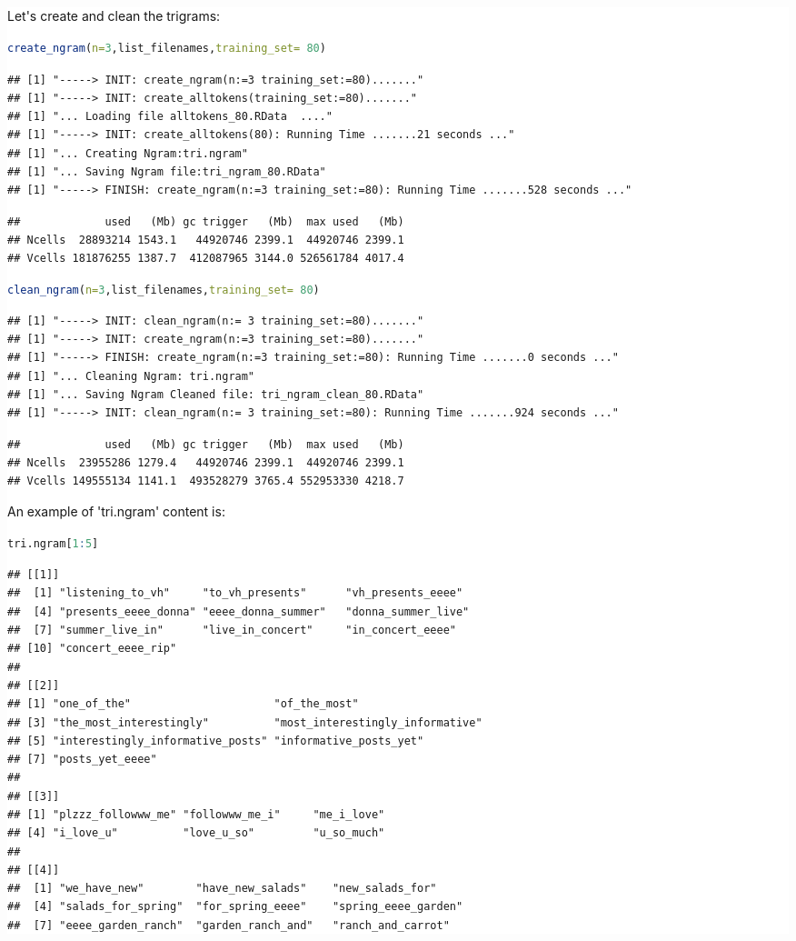 Let's create and clean the trigrams:


```r
create_ngram(n=3,list_filenames,training_set= 80)
```

```
## [1] "-----> INIT: create_ngram(n:=3 training_set:=80)......."
## [1] "-----> INIT: create_alltokens(training_set:=80)......."
## [1] "... Loading file alltokens_80.RData  ...."
## [1] "-----> INIT: create_alltokens(80): Running Time .......21 seconds ..."
## [1] "... Creating Ngram:tri.ngram"
## [1] "... Saving Ngram file:tri_ngram_80.RData"
## [1] "-----> FINISH: create_ngram(n:=3 training_set:=80): Running Time .......528 seconds ..."
```

```
##             used   (Mb) gc trigger   (Mb)  max used   (Mb)
## Ncells  28893214 1543.1   44920746 2399.1  44920746 2399.1
## Vcells 181876255 1387.7  412087965 3144.0 526561784 4017.4
```



```r
clean_ngram(n=3,list_filenames,training_set= 80)
```

```
## [1] "-----> INIT: clean_ngram(n:= 3 training_set:=80)......."
## [1] "-----> INIT: create_ngram(n:=3 training_set:=80)......."
## [1] "-----> FINISH: create_ngram(n:=3 training_set:=80): Running Time .......0 seconds ..."
## [1] "... Cleaning Ngram: tri.ngram"
## [1] "... Saving Ngram Cleaned file: tri_ngram_clean_80.RData"
## [1] "-----> INIT: clean_ngram(n:= 3 training_set:=80): Running Time .......924 seconds ..."
```

```
##             used   (Mb) gc trigger   (Mb)  max used   (Mb)
## Ncells  23955286 1279.4   44920746 2399.1  44920746 2399.1
## Vcells 149555134 1141.1  493528279 3765.4 552953330 4218.7
```

An example of 'tri.ngram' content is:


```r
tri.ngram[1:5] 
```

```
## [[1]]
##  [1] "listening_to_vh"     "to_vh_presents"      "vh_presents_eeee"   
##  [4] "presents_eeee_donna" "eeee_donna_summer"   "donna_summer_live"  
##  [7] "summer_live_in"      "live_in_concert"     "in_concert_eeee"    
## [10] "concert_eeee_rip"   
## 
## [[2]]
## [1] "one_of_the"                      "of_the_most"                    
## [3] "the_most_interestingly"          "most_interestingly_informative" 
## [5] "interestingly_informative_posts" "informative_posts_yet"          
## [7] "posts_yet_eeee"                 
## 
## [[3]]
## [1] "plzzz_followww_me" "followww_me_i"     "me_i_love"        
## [4] "i_love_u"          "love_u_so"         "u_so_much"        
## 
## [[4]]
##  [1] "we_have_new"        "have_new_salads"    "new_salads_for"    
##  [4] "salads_for_spring"  "for_spring_eeee"    "spring_eeee_garden"
##  [7] "eeee_garden_ranch"  "garden_ranch_and"   "ranch_and_carrot"  
```